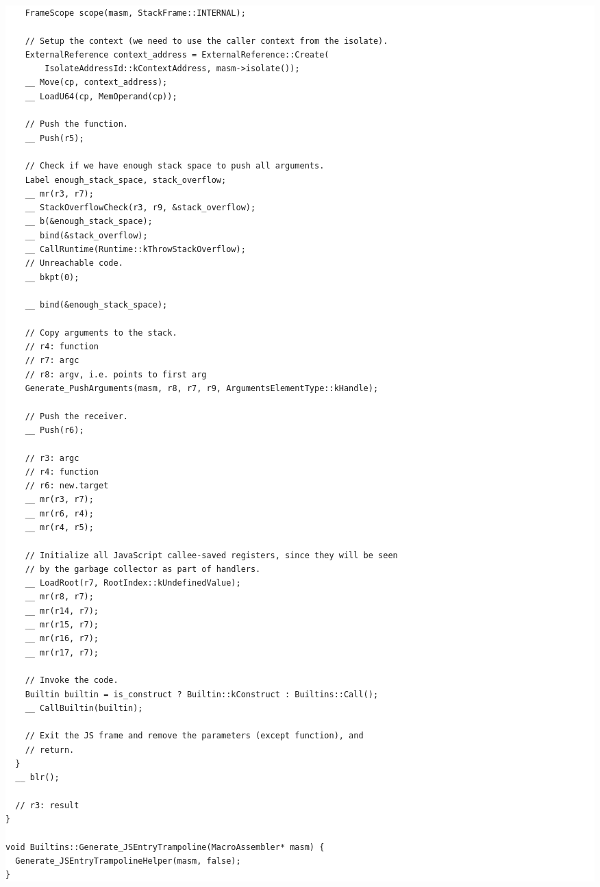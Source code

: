 ```
    FrameScope scope(masm, StackFrame::INTERNAL);

    // Setup the context (we need to use the caller context from the isolate).
    ExternalReference context_address = ExternalReference::Create(
        IsolateAddressId::kContextAddress, masm->isolate());
    __ Move(cp, context_address);
    __ LoadU64(cp, MemOperand(cp));

    // Push the function.
    __ Push(r5);

    // Check if we have enough stack space to push all arguments.
    Label enough_stack_space, stack_overflow;
    __ mr(r3, r7);
    __ StackOverflowCheck(r3, r9, &stack_overflow);
    __ b(&enough_stack_space);
    __ bind(&stack_overflow);
    __ CallRuntime(Runtime::kThrowStackOverflow);
    // Unreachable code.
    __ bkpt(0);

    __ bind(&enough_stack_space);

    // Copy arguments to the stack.
    // r4: function
    // r7: argc
    // r8: argv, i.e. points to first arg
    Generate_PushArguments(masm, r8, r7, r9, ArgumentsElementType::kHandle);

    // Push the receiver.
    __ Push(r6);

    // r3: argc
    // r4: function
    // r6: new.target
    __ mr(r3, r7);
    __ mr(r6, r4);
    __ mr(r4, r5);

    // Initialize all JavaScript callee-saved registers, since they will be seen
    // by the garbage collector as part of handlers.
    __ LoadRoot(r7, RootIndex::kUndefinedValue);
    __ mr(r8, r7);
    __ mr(r14, r7);
    __ mr(r15, r7);
    __ mr(r16, r7);
    __ mr(r17, r7);

    // Invoke the code.
    Builtin builtin = is_construct ? Builtin::kConstruct : Builtins::Call();
    __ CallBuiltin(builtin);

    // Exit the JS frame and remove the parameters (except function), and
    // return.
  }
  __ blr();

  // r3: result
}

void Builtins::Generate_JSEntryTrampoline(MacroAssembler* masm) {
  Generate_JSEntryTrampolineHelper(masm, false);
}
```